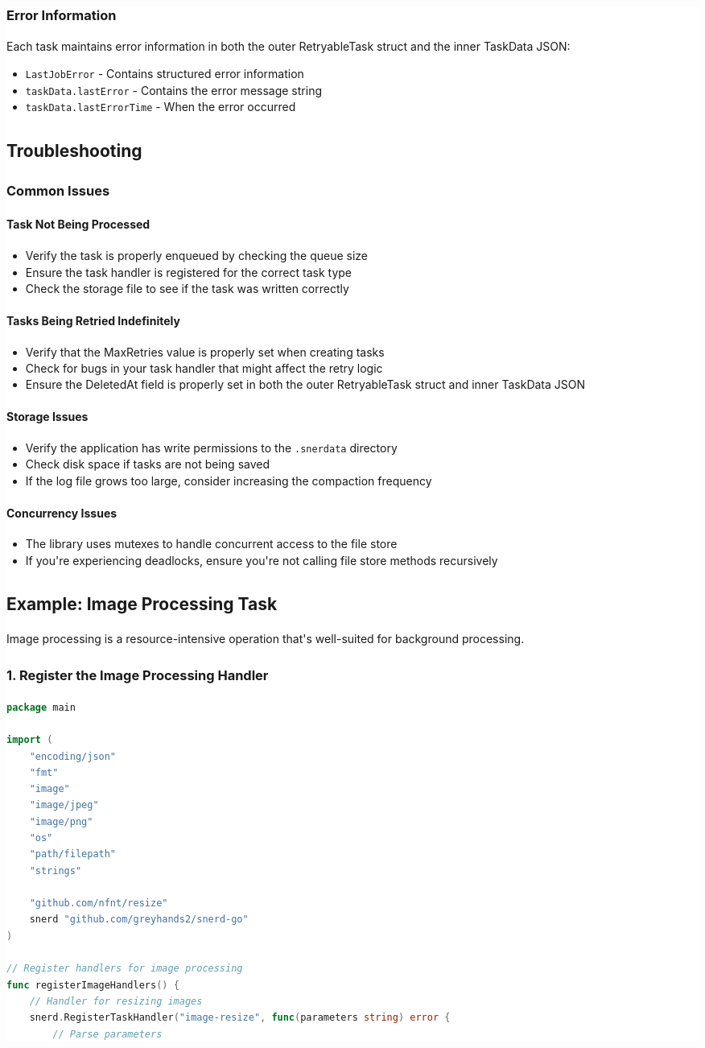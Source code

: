 ### Error Information

Each task maintains error information in both the outer RetryableTask struct and the inner TaskData JSON:

- `LastJobError` - Contains structured error information
- `taskData.lastError` - Contains the error message string
- `taskData.lastErrorTime` - When the error occurred

## Troubleshooting

### Common Issues

#### Task Not Being Processed

- Verify the task is properly enqueued by checking the queue size
- Ensure the task handler is registered for the correct task type
- Check the storage file to see if the task was written correctly

#### Tasks Being Retried Indefinitely

- Verify that the MaxRetries value is properly set when creating tasks
- Check for bugs in your task handler that might affect the retry logic
- Ensure the DeletedAt field is properly set in both the outer RetryableTask struct and inner TaskData JSON

#### Storage Issues

- Verify the application has write permissions to the `.snerdata` directory
- Check disk space if tasks are not being saved
- If the log file grows too large, consider increasing the compaction frequency

#### Concurrency Issues

- The library uses mutexes to handle concurrent access to the file store
- If you're experiencing deadlocks, ensure you're not calling file store methods recursively

## Example: Image Processing Task

Image processing is a resource-intensive operation that's well-suited for background processing.

### 1. Register the Image Processing Handler

```go
package main

import (
    "encoding/json"
    "fmt"
    "image"
    "image/jpeg"
    "image/png"
    "os"
    "path/filepath"
    "strings"
    
    "github.com/nfnt/resize"
    snerd "github.com/greyhands2/snerd-go"
)

// Register handlers for image processing
func registerImageHandlers() {
    // Handler for resizing images
    snerd.RegisterTaskHandler("image-resize", func(parameters string) error {
        // Parse parameters
```